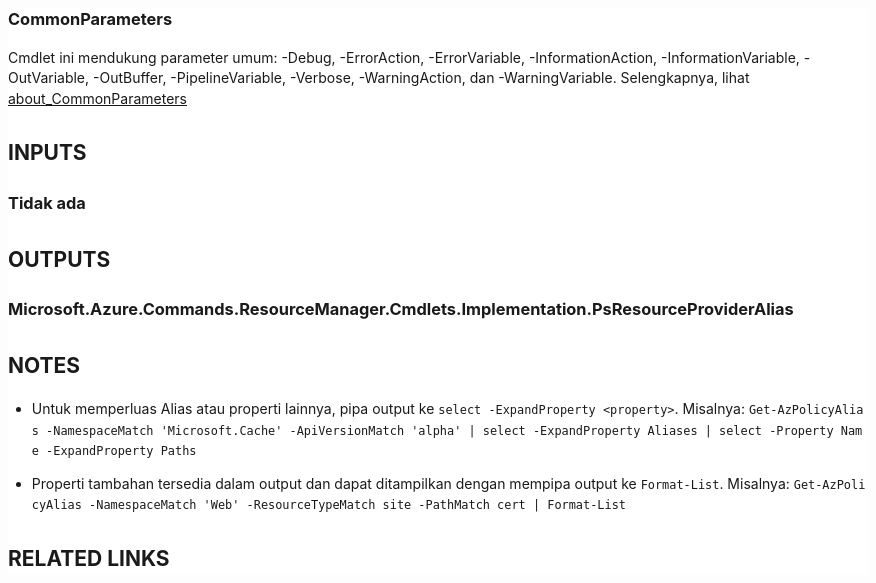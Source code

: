 ### CommonParameters
Cmdlet ini mendukung parameter umum: -Debug, -ErrorAction, -ErrorVariable, -InformationAction, -InformationVariable, -OutVariable, -OutBuffer, -PipelineVariable, -Verbose, -WarningAction, dan -WarningVariable. Selengkapnya, lihat [about_CommonParameters](http://go.microsoft.com/fwlink/?LinkID=113216)

## INPUTS

### Tidak ada

## OUTPUTS

### Microsoft.Azure.Commands.ResourceManager.Cmdlets.Implementation.PsResourceProviderAlias

## NOTES

* Untuk memperluas Alias atau properti lainnya, pipa output ke `select -ExpandProperty <property>`. Misalnya: `Get-AzPolicyAlias -NamespaceMatch 'Microsoft.Cache' -ApiVersionMatch 'alpha' | select -ExpandProperty Aliases | select -Property Name -ExpandProperty Paths`

* Properti tambahan tersedia dalam output dan dapat ditampilkan dengan mempipa output ke `Format-List`. Misalnya: `Get-AzPolicyAlias -NamespaceMatch 'Web' -ResourceTypeMatch site -PathMatch cert | Format-List`

## RELATED LINKS
